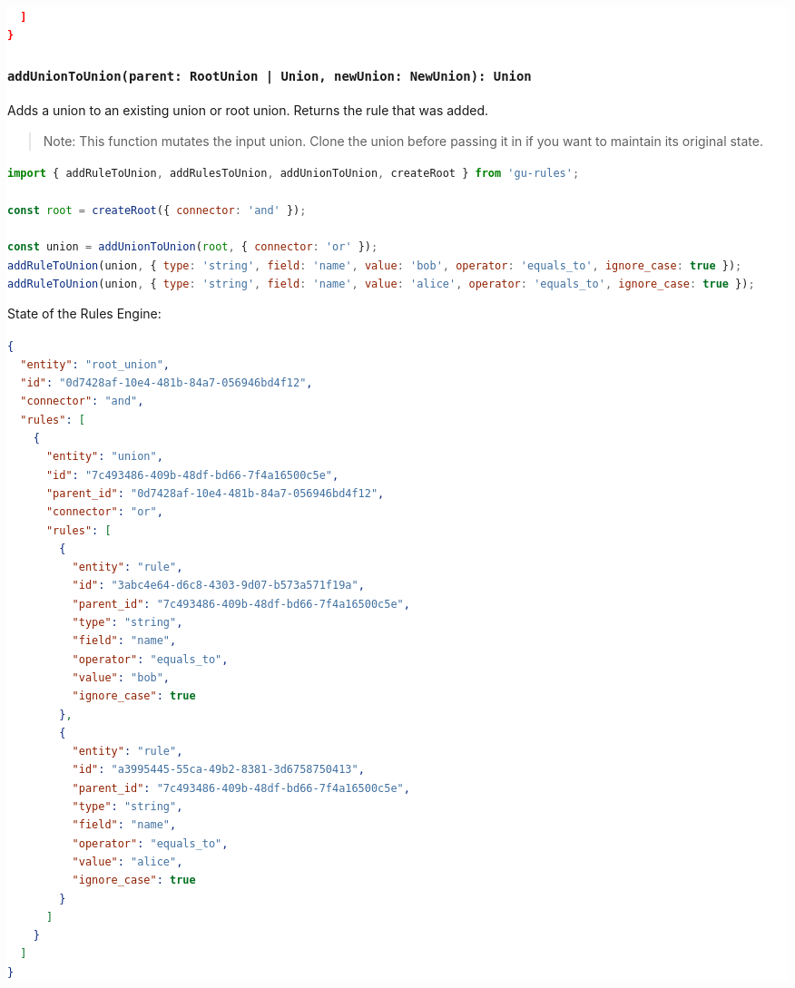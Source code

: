 ```json
  ]
}
```

### `addUnionToUnion(parent: RootUnion | Union, newUnion: NewUnion): Union`

Adds a union to an existing union or root union. Returns the rule that was added.

> Note: This function mutates the input union. Clone the union before passing it in if you want to maintain its original state.

```js
import { addRuleToUnion, addRulesToUnion, addUnionToUnion, createRoot } from 'gu-rules';

const root = createRoot({ connector: 'and' });

const union = addUnionToUnion(root, { connector: 'or' });
addRuleToUnion(union, { type: 'string', field: 'name', value: 'bob', operator: 'equals_to', ignore_case: true });
addRuleToUnion(union, { type: 'string', field: 'name', value: 'alice', operator: 'equals_to', ignore_case: true });
```

State of the Rules Engine:

```json
{
  "entity": "root_union",
  "id": "0d7428af-10e4-481b-84a7-056946bd4f12",
  "connector": "and",
  "rules": [
    {
      "entity": "union",
      "id": "7c493486-409b-48df-bd66-7f4a16500c5e",
      "parent_id": "0d7428af-10e4-481b-84a7-056946bd4f12",
      "connector": "or",
      "rules": [
        {
          "entity": "rule",
          "id": "3abc4e64-d6c8-4303-9d07-b573a571f19a",
          "parent_id": "7c493486-409b-48df-bd66-7f4a16500c5e",
          "type": "string",
          "field": "name",
          "operator": "equals_to",
          "value": "bob",
          "ignore_case": true
        },
        {
          "entity": "rule",
          "id": "a3995445-55ca-49b2-8381-3d6758750413",
          "parent_id": "7c493486-409b-48df-bd66-7f4a16500c5e",
          "type": "string",
          "field": "name",
          "operator": "equals_to",
          "value": "alice",
          "ignore_case": true
        }
      ]
    }
  ]
}
```
